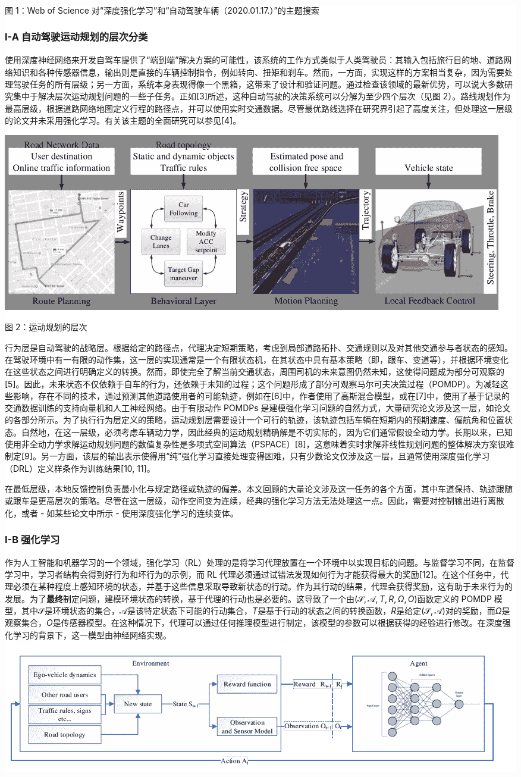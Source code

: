 图 1：Web of Science 对“深度强化学习”和“自动驾驶车辆（2020.01.17.）”的主题搜索

### I-A 自动驾驶运动规划的层次分类

使用深度神经网络来开发自驾车提供了“端到端”解决方案的可能性，该系统的工作方式类似于人类驾驶员：其输入包括旅行目的地、道路网络知识和各种传感器信息，输出则是直接的车辆控制指令，例如转向、扭矩和刹车。然而，一方面，实现这样的方案相当复杂，因为需要处理驾驶任务的所有层级；另一方面，系统本身表现得像一个黑箱，这带来了设计和验证问题。通过检查该领域的最新优势，可以说大多数研究集中于解决层次运动规划问题的一些子任务。正如[3]所述，这种自动驾驶的决策系统可以分解为至少四个层次（见图 2）。路线规划作为最高层级，根据道路网络地图定义行程的路径点，并可以使用实时交通数据。尽管最优路线选择在研究界引起了高度关注，但处理这一层级的论文并未采用强化学习。有关该主题的全面研究可以参见[4]。

![请参阅说明](img/6326e6d3ac5bcf3d469e88b5f5024168.png)

图 2：运动规划的层次

行为层是自动驾驶的战略层。根据给定的路径点，代理决定短期策略，考虑到局部道路拓扑、交通规则以及对其他交通参与者状态的感知。在驾驶环境中有一有限的动作集，这一层的实现通常是一个有限状态机，在其状态中具有基本策略（即，跟车、变道等），并根据环境变化在这些状态之间进行明确定义的转换。然而，即使完全了解当前交通状态，周围司机的未来意图仍然未知，这使得问题成为部分可观察的[5]。因此，未来状态不仅依赖于自车的行为，还依赖于未知的过程；这个问题形成了部分可观察马尔可夫决策过程（POMDP）。为减轻这些影响，存在不同的技术，通过预测其他道路使用者的可能轨迹，例如在[6]中，作者使用了高斯混合模型，或在[7]中，使用了基于记录的交通数据训练的支持向量机和人工神经网络。由于有限动作 POMDPs 是建模强化学习问题的自然方式，大量研究论文涉及这一层，如论文的各部分所示。为了执行行为层定义的策略，运动规划层需要设计一个可行的轨迹，该轨迹包括车辆在短期内的预期速度、偏航角和位置状态。自然地，在这一层级，必须考虑车辆动力学，因此经典的运动规划精确解是不切实际的，因为它们通常假设全动力学。长期以来，已知使用非全动力学求解运动规划问题的数值复杂性是多项式空间算法（PSPACE）[8]，这意味着实时求解非线性规划问题的整体解决方案很难制定[9]。另一方面，该层的输出表示使得用“纯”强化学习直接处理变得困难，只有少数论文仅涉及这一层，且通常使用深度强化学习（DRL）定义样条作为训练结果[10, 11]。

在最低层级，本地反馈控制负责最小化与规定路径或轨迹的偏差。本文回顾的大量论文涉及这一任务的各个方面，其中车道保持、轨迹跟随或跟车是更高层次的策略。尽管在这一层级，动作空间变为连续，经典的强化学习方法无法处理这一点。因此，需要对控制输出进行离散化，或者 - 如某些论文中所示 - 使用深度强化学习的连续变体。

### I-B 强化学习

作为人工智能和机器学习的一个领域，强化学习（RL）处理的是将学习代理放置在一个环境中以实现目标的问题。与监督学习不同，在监督学习中，学习者结构会得到好行为和坏行为的示例，而 RL 代理必须通过试错法发现如何行为才能获得最大的奖励[12]。在这个任务中，代理必须在某种程度上感知环境的状态，并基于这些信息采取导致新状态的行动。作为其行动的结果，代理会获得奖励，这有助于未来行为的发展。为了**最终**制定问题，建模环境状态的转换，基于代理的行动也是必要的。这导致了一个由$(\mathcal{S},\mathcal{A},T,R,\Omega,O)$函数定义的 POMDP 模型，其中$\mathcal{S}$是环境状态的集合，$\mathcal{A}$是该特定状态下可能的行动集合，$T$是基于行动的状态之间的转换函数，$R$是给定$(\mathcal{S},\mathcal{A})$对的奖励，而$\Omega$是观察集合，$O$是传感器模型。在这种情况下，代理可以通过任何推理模型进行制定，该模型的参数可以根据获得的经验进行修改。在深度强化学习的背景下，这一模型由神经网络实现。

![参见说明文字](img/8b423a2c15a1ab8801ac5083c9837b14.png)
